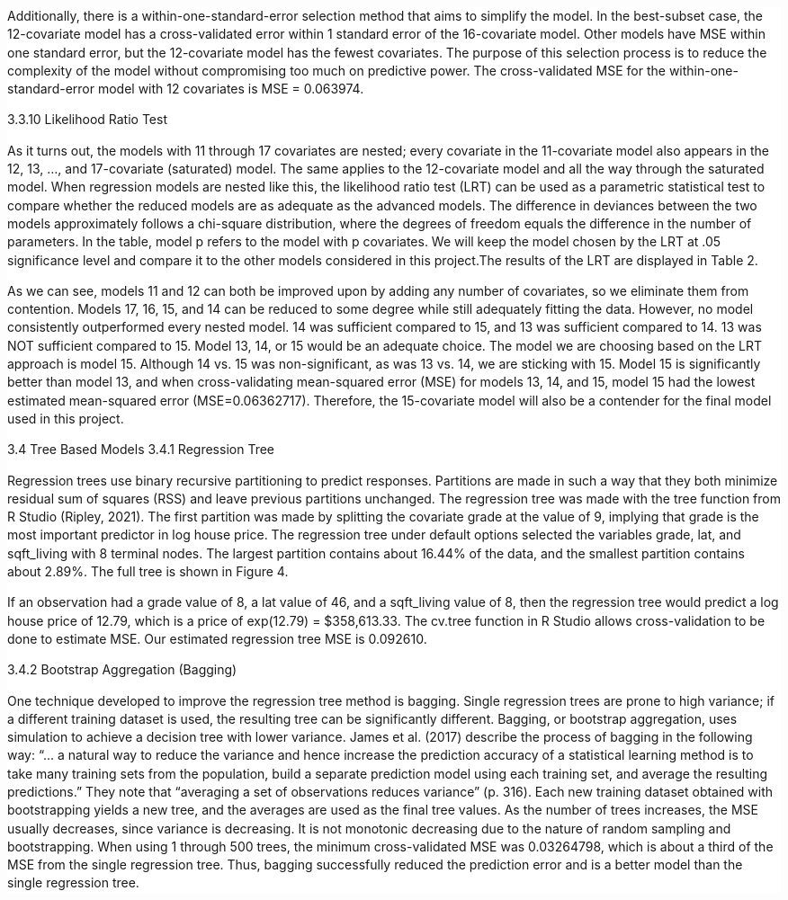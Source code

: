 Additionally, there is a within-one-standard-error selection method that aims to simplify the model. In the best-subset case, the 12-covariate model has a cross-validated error within 1 standard error of the 16-covariate model. Other models have MSE within one standard error, but the 12-covariate model has the fewest covariates. The purpose of this selection process is to reduce the complexity of the model without compromising too much on predictive power. The cross-validated MSE for the within-one-standard-error model with 12 covariates is MSE = 0.063974. 


3.3.10 Likelihood Ratio Test

As it turns out, the models with 11 through 17 covariates are nested; every covariate in the 11-covariate model also appears in the 12, 13, …, and 17-covariate (saturated) model. The same applies to the 12-covariate model and all the way through the saturated model. When regression models are nested like this, the likelihood ratio test (LRT) can be used as a parametric statistical test to compare whether the reduced models are as adequate as the advanced models. The difference in deviances between the two models approximately follows a chi-square distribution, where the degrees of freedom equals the difference in the number of parameters. In the table, model p refers to the model with p covariates. We will keep the model chosen by the LRT at .05 significance level and compare it to the other models considered in this project.The results of the LRT are displayed in Table 2.

As we can see, models 11 and 12 can both be improved upon by adding any number of covariates, so we eliminate them from contention. Models 17, 16, 15, and 14 can be reduced to some degree while still adequately fitting the data. However, no model consistently outperformed every nested model. 14 was sufficient compared to 15, and 13 was sufficient compared to 14. 13 was NOT sufficient compared to 15. Model 13, 14, or 15 would be an adequate choice. The model we are choosing based on the LRT approach is model 15. Although 14 vs. 15 was non-significant, as was 13 vs. 14, we are sticking with 15. Model 15 is significantly better than model 13, and when cross-validating mean-squared error (MSE) for models 13, 14, and 15, model 15 had the lowest estimated mean-squared error (MSE=0.06362717). Therefore, the 15-covariate model will also be a contender for the final model used in this project.

3.4 Tree Based Models
3.4.1 Regression Tree

Regression trees use binary recursive partitioning to predict responses. Partitions are made in such a way that they both minimize residual sum of squares (RSS) and leave previous partitions unchanged. The regression tree was made with the tree function from R Studio (Ripley, 2021). The first partition was made by splitting the covariate grade at the value of 9, implying that grade is the most important predictor in log house price. The regression tree under default options selected the variables grade, lat, and sqft_living with 8 terminal nodes. The largest partition contains about 16.44% of the data, and the smallest partition contains about 2.89%. The full tree is shown in Figure 4.

If an observation had a grade value of 8, a lat value of 46, and a sqft_living value of 8, then the regression tree would predict a log house price of 12.79, which is a price of exp(12.79) = $358,613.33. The cv.tree function in R Studio allows cross-validation to be done to estimate MSE. Our estimated regression tree MSE is 0.092610.


3.4.2 Bootstrap Aggregation (Bagging)

One technique developed to improve the regression tree method is bagging. Single regression trees are prone to high variance; if a different training dataset is used, the resulting tree can be significantly different. Bagging, or bootstrap aggregation, uses simulation to achieve a decision tree with lower variance. James et al. (2017) describe the process of bagging in the following way: “... a natural way to reduce the variance and hence increase the prediction accuracy of a statistical learning method is to take many training sets from the population, build a separate prediction model using each training set, and average the resulting predictions.” They note that “averaging a set of observations reduces variance” (p. 316). Each new training dataset obtained with bootstrapping yields a new tree, and the averages are used as the final tree values. As the number of trees increases, the MSE usually decreases, since variance is decreasing. It is not monotonic decreasing due to the nature of random sampling and bootstrapping. When using 1 through 500 trees, the minimum cross-validated MSE was 0.03264798, which is about a third of the MSE from the single regression tree. Thus, bagging successfully reduced the prediction error and is a better model than the single regression tree. 

